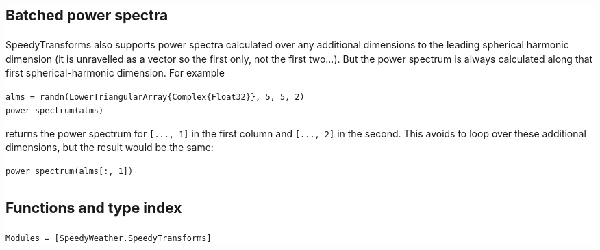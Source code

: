 ## Batched power spectra

SpeedyTransforms also supports power spectra calculated over any additional dimensions
to the leading spherical harmonic dimension (it is unravelled as a vector so the first
only, not the first two...). But the power spectrum is always calculated along that
first spherical-harmonic dimension. For example

```@example speedytransforms2 
alms = randn(LowerTriangularArray{Complex{Float32}}, 5, 5, 2) 
power_spectrum(alms)
```
returns the power spectrum for `[..., 1]` in the first column and `[..., 2]` in the second.
This avoids to loop over these additional dimensions, but the result would be the same:

```@example speedytransforms2
power_spectrum(alms[:, 1])
```


## Functions and type index

```@autodocs
Modules = [SpeedyWeather.SpeedyTransforms]
```
